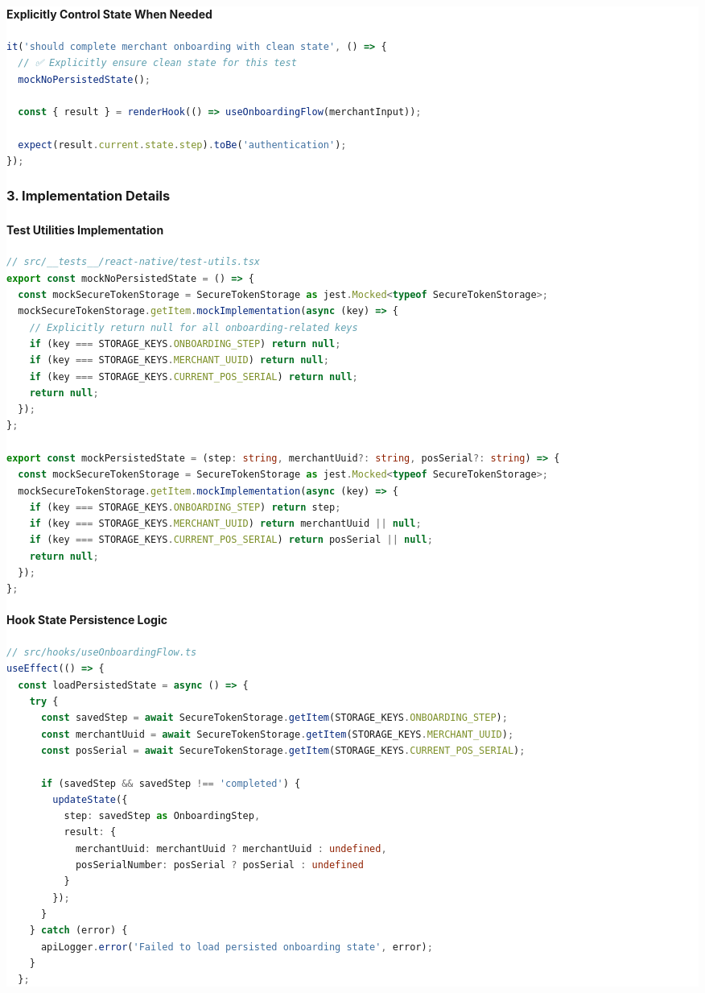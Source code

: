 #### Explicitly Control State When Needed

```typescript
it('should complete merchant onboarding with clean state', () => {
  // ✅ Explicitly ensure clean state for this test
  mockNoPersistedState();
  
  const { result } = renderHook(() => useOnboardingFlow(merchantInput));
  
  expect(result.current.state.step).toBe('authentication');
});
```

### 3. Implementation Details

#### Test Utilities Implementation

```typescript
// src/__tests__/react-native/test-utils.tsx
export const mockNoPersistedState = () => {
  const mockSecureTokenStorage = SecureTokenStorage as jest.Mocked<typeof SecureTokenStorage>;
  mockSecureTokenStorage.getItem.mockImplementation(async (key) => {
    // Explicitly return null for all onboarding-related keys
    if (key === STORAGE_KEYS.ONBOARDING_STEP) return null;
    if (key === STORAGE_KEYS.MERCHANT_UUID) return null;
    if (key === STORAGE_KEYS.CURRENT_POS_SERIAL) return null;
    return null;
  });
};

export const mockPersistedState = (step: string, merchantUuid?: string, posSerial?: string) => {
  const mockSecureTokenStorage = SecureTokenStorage as jest.Mocked<typeof SecureTokenStorage>;
  mockSecureTokenStorage.getItem.mockImplementation(async (key) => {
    if (key === STORAGE_KEYS.ONBOARDING_STEP) return step;
    if (key === STORAGE_KEYS.MERCHANT_UUID) return merchantUuid || null;
    if (key === STORAGE_KEYS.CURRENT_POS_SERIAL) return posSerial || null;
    return null;
  });
};
```

#### Hook State Persistence Logic

```typescript
// src/hooks/useOnboardingFlow.ts
useEffect(() => {
  const loadPersistedState = async () => {
    try {
      const savedStep = await SecureTokenStorage.getItem(STORAGE_KEYS.ONBOARDING_STEP);
      const merchantUuid = await SecureTokenStorage.getItem(STORAGE_KEYS.MERCHANT_UUID);
      const posSerial = await SecureTokenStorage.getItem(STORAGE_KEYS.CURRENT_POS_SERIAL);

      if (savedStep && savedStep !== 'completed') {
        updateState({
          step: savedStep as OnboardingStep,
          result: {
            merchantUuid: merchantUuid ? merchantUuid : undefined,
            posSerialNumber: posSerial ? posSerial : undefined
          }
        });
      }
    } catch (error) {
      apiLogger.error('Failed to load persisted onboarding state', error);
    }
  };
```